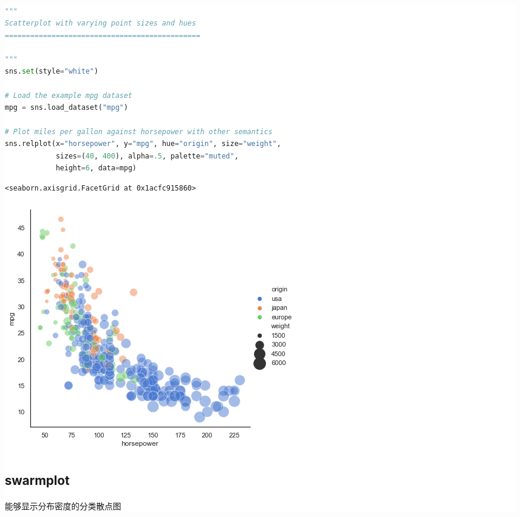     



```python
"""
Scatterplot with varying point sizes and hues
==============================================

"""
sns.set(style="white")

# Load the example mpg dataset
mpg = sns.load_dataset("mpg")

# Plot miles per gallon against horsepower with other semantics
sns.relplot(x="horsepower", y="mpg", hue="origin", size="weight",
            sizes=(40, 400), alpha=.5, palette="muted",
            height=6, data=mpg)
```




    <seaborn.axisgrid.FacetGrid at 0x1acfc915860>




    
![png](Searborn_files/Searborn_62_1.png)
    


## swarmplot
能够显示分布密度的分类散点图
